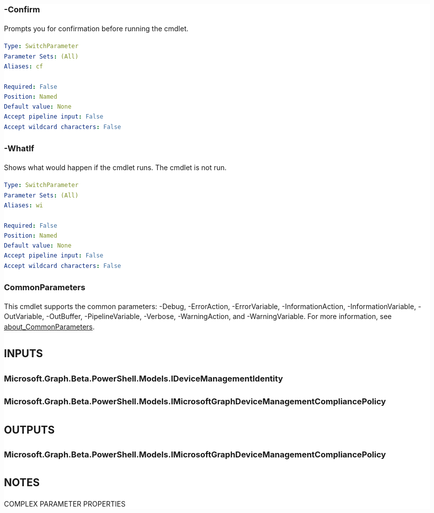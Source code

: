 ### -Confirm
Prompts you for confirmation before running the cmdlet.

```yaml
Type: SwitchParameter
Parameter Sets: (All)
Aliases: cf

Required: False
Position: Named
Default value: None
Accept pipeline input: False
Accept wildcard characters: False
```

### -WhatIf
Shows what would happen if the cmdlet runs.
The cmdlet is not run.

```yaml
Type: SwitchParameter
Parameter Sets: (All)
Aliases: wi

Required: False
Position: Named
Default value: None
Accept pipeline input: False
Accept wildcard characters: False
```

### CommonParameters
This cmdlet supports the common parameters: -Debug, -ErrorAction, -ErrorVariable, -InformationAction, -InformationVariable, -OutVariable, -OutBuffer, -PipelineVariable, -Verbose, -WarningAction, and -WarningVariable. For more information, see [about_CommonParameters](http://go.microsoft.com/fwlink/?LinkID=113216).

## INPUTS

### Microsoft.Graph.Beta.PowerShell.Models.IDeviceManagementIdentity
### Microsoft.Graph.Beta.PowerShell.Models.IMicrosoftGraphDeviceManagementCompliancePolicy
## OUTPUTS

### Microsoft.Graph.Beta.PowerShell.Models.IMicrosoftGraphDeviceManagementCompliancePolicy
## NOTES
COMPLEX PARAMETER PROPERTIES
